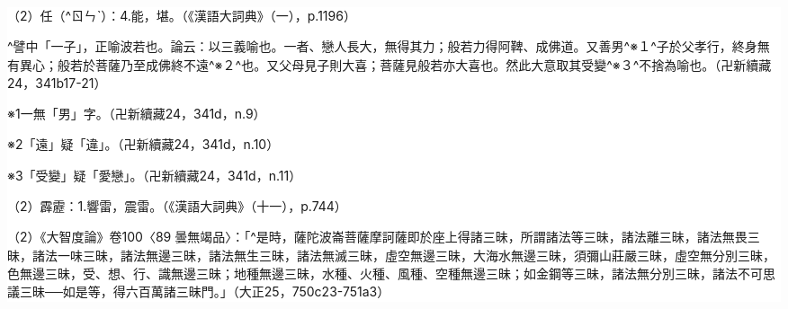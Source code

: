 [^80]: 冀（^ㄐㄧˋ）：2.希望，盼望。（《漢語大詞典》（二），p.162）

[^81]: 〔是〕－【宋】【元】【明】【宮】。（大正25，735d，n.5）

[^82]: 〔更〕－【宋】【元】【明】【宮】。（大正25，735d，n.6）

[^83]: （1）任＝住【宋】。（大正25，735d，n.7）

（2）任（^ㄖㄣˋ）：4.能，堪。（《漢語大詞典》（一），p.1196）

[^84]: 憂愁＝愁憂【聖】【石】。（大正25，735d，n.8）

[^85]: 〔就〕－【宋】【元】【明】【宮】。（大正25，735d，n.9）

[^86]: 《大品經義疏》卷10：

^譬中「一子」，正喻波若也。論云：以三義喻也。一者、戀人長大，無得其力；般若力得阿鞞、成佛道。又善男^※１^子於父孝行，終身無有異心；般若於菩薩乃至成佛終不遠^※２^也。又父母見子則大喜；菩薩見般若亦大喜也。然此大意取其受變^※３^不捨為喻也。（卍新續藏24，341b17-21）

※1一無「男」字。（卍新續藏24，341d，n.9）

※2「遠」疑「違」。（卍新續藏24，341d，n.10）

※3「受變」疑「愛戀」。（卍新續藏24，341d，n.11）

[^87]: 正：39.副詞。僅，只。（《漢語大詞典》（五），p.302）

[^88]: 〔之〕－【聖】。（大正25，735d，n.10）

[^89]: 免＝勉【聖】【石】。（大正25，735d，n.11）

[^90]: 人＝下【宋】【元】【明】【宮】。（大正25，735d，n.12）

[^91]: 〔皆〕－【宋】【元】【明】【宮】。（大正25，735d，n.13）

[^92]: 中＋（有）【聖】【石】。（大正25，735d，n.14）

[^93]: 方：41.副詞。僅僅，僅只。42.副詞。卻，反而。表示語氣轉折。（《漢語大詞典》（六），p.1549）

[^94]: 遣：1.派遣，差遣。（《漢語大詞典》（十），p.1135）

[^95]: 至意：2.極誠摯的情意。《後漢書‧孔融傳》："苦言至意，終身誦之。"（《漢語大詞典》（八），p.790）

[^96]: 〔時〕－【宮】。（大正25，735d，n.15）

[^97]: 〔此〕－【宮】【聖】【石】。（大正25，735d，n.16）

[^98]: 佛＋（意）【聖】【石】。（大正25，735d，n.17）

[^99]: 異＝果【宋】【元】【明】【宮】【聖】【石】。（大正25，735d，n.18）

[^100]: 集＝積【明】。（大正25，736d，n.1）

[^101]: 「曇無竭」，梵文：Dharmodgata。

[^102]: 「欝伽陀」，梵文：udgata。

[^103]: 「達磨」，梵文：dharma。

[^104]: 越＝曰【聖】【石】。（大正25，736d，n.2）

[^105]: 〔法身〕－【宋】【元】【明】【宮】。（大正25，736d，n.3）

[^106]: 至＝經【宋】【元】【明】【宮】【聖】【石】。（大正25，736d，n.4）

[^107]: 歲（^ㄙㄨㄟˋ）：2.年，一年為一歲。（《漢語大詞典》（五），p.354）

[^108]: 臥＋（起）【宋】【元】【明】【宮】。（大正25，736d，n.5）

[^109]: 夫＝人【宋】【元】【明】【宮】【聖】【石】。（大正25，736d，n.6）

[^110]: 〔以〕－【聖】。（大正25，736d，n.7）

[^111]: 《正觀》（6），p.221：《大智度論》卷93〈82
淨佛國土品之餘〉（大正25，711a8-b27）、卷35〈2
報應品〉（大正25，317a10-318a7）。

[^112]: （1）礔礰＝霹靂【宋】【元】【明】【宮】，＝辟礰【石】。（大正25，736d，n.8）

（2）霹靂：1.響雷，震雷。（《漢語大詞典》（十一），p.744）

[^113]: 《大智度論》卷29〈1
序品〉：「^菩薩得無生法忍，法性生身，在七住地，住五神通，變身如佛，教化眾生。」（大正25，273b17-18）

[^114]: （1）參見《大智度論》卷96〈88
薩陀波崙品〉：「^菩薩三昧，如十方國土中塵數，薩陀波崙所得六萬三昧，何足為多！」（大正25，731c29-732a1）

（2）《大智度論》卷100〈89
曇無竭品〉：「^是時，薩陀波崙菩薩摩訶薩即於座上得諸三昧，所謂諸法等三昧，諸法離三昧，諸法無畏三昧，諸法一味三昧，諸法無邊三昧，諸法無生三昧，諸法無滅三昧，虛空無邊三昧，大海水無邊三昧，須彌山莊嚴三昧，虛空無分別三昧，色無邊三昧，受、想、行、識無邊三昧；地種無邊三昧，水種、火種、風種、空種無邊三昧；如金鋼等三昧，諸法無分別三昧，諸法不可思議三昧──如是等，得六百萬諸三昧門。」（大正25，750c23-751a3）

[^115]: 果＝菓【聖】【石】。（大正25，736d，n.9）

[^116]: 〔故〕－【宋】【元】【明】【宮】【聖】【石】。（大正25，736d，n.10）

[^117]: 邪＝耶【石】＊（＊ ）。（大正25，736d，n.12）

[^118]: 是＝見【宋】【元】【明】【宮】。（大正25，736d，n.13）

[^119]: 人＝又【宋】【元】【明】【宮】【聖】【石】。（大正25，736d，n.14）

[^120]: 目＝自【宮】。（大正25，736d，n.15）

[^121]: 案：經列51種，論釋缺釋第42「離一切闇三昧」。

[^122]: 《正觀》（6），p.221：「^種種因緣說實性」，參見《大智度論》卷1〈1
序品〉（大正25，60a15-21、60b28-c4）、卷4（大正25，86a22-24、92c22-26）、卷6（大正25，102a5-27）、卷12（大正25，148c28-149a1）、卷31（大正25，292b28-29、293a18-21）、卷32（大正25，298c24-29）、卷37〈3
習相應品〉（大正25，334a15-21）、卷38〈4
往生品之中〉（大正25，348b6-11）、卷63〈41
信謗品之餘〉（大正25，505c4-10）、卷67〈45
嘆信行品之餘〉（大正25，528b22-24）、卷82〈69
大方便品〉（大正25，638a20-23）、卷86〈75
次第學品〉（大正25，666a3-22）、卷89〈78
四攝品之餘〉（大正25，687a4-8）、卷89〈79
善達品〉（大正25，692b26-c7）、卷92〈82
淨佛國土品〉（大正25，707a27-b2）。


[^1]: （大智度論......七）二十一字＝（大智度論卷第九十七釋薩陀波崙品第八十八中）二十字【宋】【元】【宮】，＝（大智度論卷第九十七釋薩陀波崙品第八十八之中）二十一字【明】，＝（大智度經論卷第九十七釋第八十七品中）十七字【聖】。（大正25，734d，n.1）
[^2]: 《大品經義疏》卷10：
[^3]: 夜＋（於此中住）【宋】【元】【明】【宮】。（大正25，734d，n.3）
[^4]: 《大般若波羅蜜多經》卷398〈77 常啼菩薩品〉：
[^5]: 卒（^ㄘㄨˋ）：突然，後多作"猝"。（《漢語大詞典》（一），p.876）
[^6]: 《大品經義疏》卷10：「^就應中為二：初、秤^※^歎安；次、答其三問。今是初。所以七日方應者，自少則精進未深，過多則然憂妨，令故七日而應問。問：空中既感佛現，何不即為說般若耶？答：以其人與法尚有深重因緣故，佛不能度之。問：空中是何等佛？答：有解云：非真佛，是諸化佛身及大菩薩化作佛取；或云：即是真佛也。所以引道過去本行安慰者，恐其自責罪深，於進業為妨故也。」（卍新續藏24，341b21-c4）
[^7]: 《大般若波羅蜜多經》卷398〈77 常啼菩薩品〉：
[^8]: 《大品經義疏》卷10：
[^9]: 由旬：梵yojana。古印度計程單位。一由旬的長度，我國古有八十里、六十里、四十里等諸說。見《翻譯名義集‧數量》。《法苑珠林》卷三：八拘盧舍為一由旬，合有四十里。（《漢語大詞典》（七），p.1299）
[^10]: 《大品經義疏》卷10：
[^11]: 《大品經義疏》卷10：「^處所中為二：先明通處，論眾香城；次明別處，即法尚害^※^舍。文處易知也。問：眾香城在何處？答：過去佛滅後，遺法未滅；爾時，佛法不遍閻浮提。故閻浮提中別有眾香國土也。」（卍新續藏24，341c10-13）
[^12]: 欄＝蘭【聖】。（大正25，734d，n.4）
[^13]: 楯（^ㄕㄨㄣˇ）：1.欄杆的橫木。2.泛指欄杆。（《漢語大詞典》（四），p.1185）
[^14]: 校飾：裝飾。（《漢語大詞典》（四），p.1003）
[^15]: 塹（^ㄑㄧㄢˋ）：1.溝壕。（《漢語大詞典》（二），p.1187）
[^16]: 熾盛：2.興旺，繁盛。（《漢語大詞典》（七），p.263）
[^17]: 畫＝晝【石】。（大正25，734d，n.5）
[^18]: 津：1.渡口。（《漢語大詞典》（五），p.1189）
[^19]: 樓櫓：古代軍中用以瞭望、攻守的無頂蓋的高臺。建於地面或車、船之上。（《漢語大詞典》（四），p.1275）
[^20]: 車𤦲＝車磲【宋】【元】【宮】，＝硨磲【明】。（大正25，734d，n.6）
[^21]: 馬瑙＝碼瑙【宋】【元】【明】【宮】。（大正25，734d，n.7）
[^22]: 頗梨＝玻璃【宋】【元】【明】【宮】＊ [＊
[^23]: 悅＝樂【石】。（大正25，734d，n.9）
[^24]: 喜＋（金網寶鈴其音如是）【宋】【元】【明】【宮】。（大正25，734d，n.10）
[^25]: 《大般若波羅蜜多經》卷398〈77
[^26]: 園＝薗【石】＊ [＊ ]。（大正25，734d，n.11）
[^27]: 〔池〕－【石】。（大正25，734d，n.12）
[^28]: 彌（^ㄇㄧˊ）：1.遍，滿。2.廣。（《漢語大詞典》（四），p.157）
[^29]: 鳧（^ㄈㄨˊ）：1.野鴨與大雁。有時單指大雁或野鴨。2.鴨與鵝。（《漢語大詞典》（十二），p.1040）
[^30]: （1）適（^ㄉㄧˊ）：7.通" 的
[^31]: 《大般若波羅蜜多經》卷398〈77
[^32]: 大高＝高大【石】。（大正25，734d，n.13）
[^33]: 上其＝其上【石】。（大正25，734d，n.14）
[^34]: 校（^ㄐㄧㄠˋ）：亦作" 挍 "：17.裝飾。參見" 校飾 "" 校具
[^35]: 垣（ㄩㄢˊ）：1.矮墻。2.指墻、城墻。（《漢語大詞典》（二），p.1093）
[^36]: 重＝寶【元】【明】。（大正25，734d，n.15）
[^37]: 欄＝蘭【石】。（大正25，734d，n.16）
[^38]: 圍＝匝【石】。（大正25，734d，n.17）
[^39]: （1）累＝壘【宋】【元】【明】【宮】。（大正25，734d，n.18）
[^40]: 《大般若波羅蜜多經》卷398〈77
[^41]: 玟（^ㄇㄧㄣˊ）：美石。（《漢語大詞典》（四），p.531）
[^42]: 㻁＝瑰【聖】。（大正25，734d，n.19）
[^43]: 底＝𣷳【石】。（大正25，734d，n.20）
[^44]: （1）參見《摩訶般若波羅蜜經》卷27〈88
[^45]: （1）陛＝𣔭【石】。（大正25，734d，n.21）
[^46]: （1）《大般若波羅蜜多經》卷398〈77
[^47]: （1）《成實論》卷3〈38
[^48]: 栴＝旃【宋】【元】【宮】。（大正25，734d，n.22）
[^49]: 足＋（輕且柔軟）【宋】【元】【明】【宮】。（大正25，734d，n.23）
[^50]: 《大般若波羅蜜多經》卷398〈77
[^51]: 內＝中【石】。（大正25，734d，n.24）
[^52]: （1）敷＝[斬/力]【石】。（大正25，734d，n.25）
[^53]: 綩：花中懸金箔織成綩囊。（《漢語大詞典》（九），p.914）
[^54]: （1）綖＝筵【元】【明】。（大正25，734d，n.26）
[^55]: （1）褥＝蓐【聖】【石】。（大正25，734d，n.27）
[^56]: （1）幃＝熡【聖】。（大正25，734d，n.28）
[^57]: 㲲＝疊【聖】【石】。（大正25，734d，n.29）
[^58]: 珠帳：1.珍珠連綴成的帷帳。2.比喻結實纍纍的葡萄。（《漢語大詞典》（四），p.549）
[^59]: 池＝地【宋】【元】【明】【宮】。（大正25，734d，n.30）
[^60]: 地＋（所以者何）【石】。（大正25，734d，n.31）
[^61]: 《大般若波羅蜜多經》卷398〈77
[^62]: 當是時中＝是時【宋】【元】【明】【宮】【石】。（大正25，734d，n.32）
[^63]: 《大般若波羅蜜多經》卷398〈77
[^64]: 〔生〕－【石】。（大正25，734d，n.33）
[^65]: 《大品經義疏》卷10：
[^66]: 《大般若波羅蜜多經》卷398〈77 常啼菩薩品〉：
[^67]: 〔念〕－【石】。（大正25，734d，n.34）
[^68]: 《大般若波羅蜜多經》卷398〈77 常啼菩薩品〉：
[^69]: 〔已〕－【宋】【元】【明】【宮】。（大正25，735d，n.1）
[^70]: 《大品經義疏》卷10：
[^71]: 《大品經義疏》卷10：
[^72]: 《大品經義疏》卷10：
[^73]: 《大品經義疏》卷10：
[^74]: 《大品經義疏》卷10：
[^75]: 鏡像＝像鏡【石】。（大正25，735d，n.2）
[^76]: 《大品經義疏》卷10：
[^77]: 《大般若波羅蜜多經》卷398〈77
[^78]: （如是）＋薩【宋】【元】【明】【宮】。（大正25，735d，n.3）
[^79]: 《大品經義疏》卷10：
[^123]: 則＝得【宋】【元】【明】【宮】。（大正25，736d，n.17）
[^124]: 不＋（謂）【宋】【元】【明】。（大正25，736d，n.18）
[^125]: 須＝復【石】。（大正25，736d，n.19）
[^126]: 〔令〕－【石】。（大正25，736d，n.20）
[^127]: 不＋（令）【石】。（大正25，736d，n.21）
[^128]: 種＝重【宋】【元】【明】【宮】。（大正25，736d，n.22）
[^129]: （1）《正觀》（6），p.222：「燃燈喻」，參見《大智度論》卷18〈1
[^130]: 是＝便【宋】【元】【明】【宮】。（大正25，736d，n.23）
[^131]: 意＝心【聖】【石】。（大正25，736d，n.24）
[^132]: 〔法〕－【宋】【元】【明】【宮】。（大正25，736d，n.26）
[^133]: 以＋（我）【石】。（大正25，736d，n.27）
[^134]: 名＝言【石】。（大正25，736d，n.28）
[^135]: 《大品經義疏》卷10：
[^136]: 幻＋（師）【聖】【石】。（大正25，737d，n.1）
[^137]: 無＝不【石】。（大正25，737d，n.2）
[^138]: 語言＝言語【石】。（大正25，737d，n.3）
[^139]: （如）＋是【宋】【元】【明】【宮】。（大正25，737d，n.4）
[^140]: 令＝念【聖】。（大正25，737d，n.5）
[^141]: 妓＝伎【宋】【宮】【聖】【石】。（大正25，737d，n.6）
[^142]: 意＝音【宋】【元】【明】【宮】。（大正25，737d，n.7）
[^143]: 皆＝習【宋】【元】【明】【宮】。（大正25，737d，n.9）
[^144]: 〔諦〕－【宋】【元】【明】【宮】。（大正25，737d，n.10）
[^145]: 明註曰「知」，南藏作「如」。（大正25，737d，n.11）
[^146]: 負（^ㄈㄨˋ）：13.戰敗，失敗。（《漢語大詞典》（十），p.62）
[^147]: 〔發〕－【聖】【石】。（大正25，737d，n.14）
[^148]: 坐＝生【宮】。（大正25，737d，n.15）
[^149]: 〔得是三昧者〕－【宋】【元】【明】【宮】。（大正25，737d，n.16）
[^150]: 〔者〕－【聖】【石】。（大正25，737d，n.17）
[^151]: 〔者〕－【宋】【元】【明】【宮】【聖】。（大正25，737d，n.18）
[^152]: 印綬：1.印信和繫印信的絲帶。古人印信上繫有絲帶，佩帶在身。（《漢語大詞典》（二），p.518）
[^153]: 陵＝凌【宋】【元】【明】【宮】。（大正25，737d，n.19）
[^154]: 陵易：欺凌。（《漢語大詞典》（十一），p.1001）
[^155]: 〔善〕－【宋】【元】【明】【宮】。（大正25，737d，n.20）
[^156]: 無＝不【石】。（大正25，737d，n.21）
[^157]: 者＋（觀）【聖】【石】。（大正25，737d，n.22）
[^158]: 〔見者〕－【宋】【元】【明】【宮】。（大正25，737d，n.23）
[^159]: 案：《經》為「^離一切闇三昧」，《論》中未釋，或可參照第7「^諸法離闇三昧」。
[^160]: 《經》作：「解脫一切著三昧」。
[^161]: 切＝相【石】。（大正25，737d，n.25）
[^162]: 參見《摩訶般若波羅蜜經》卷27：
[^163]: 〔心〕－【石】。（大正25，737d，n.26）
[^164]: 〔深〕－【宋】【元】【明】【宮】。（大正25，737d，n.27）
[^165]: 諸＝謂【宋】【元】【明】【宮】。（大正25，737d，n.28）
[^166]: 不分卷及品【石】。（大正25，737d，n.29）